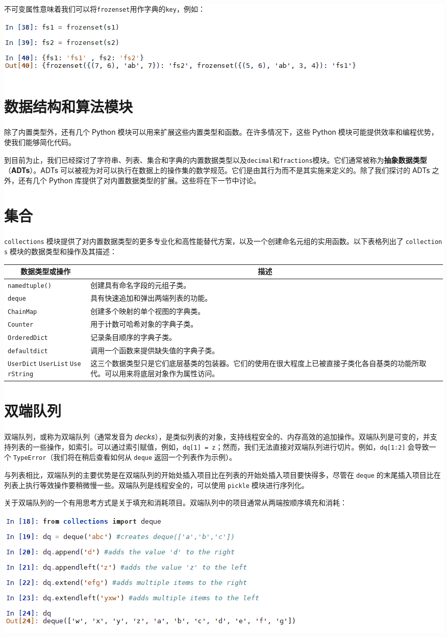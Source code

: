不可变属性意味着我们可以将`frozenset`用作字典的`key`，例如：

![图片](img/image_02_022.png)

# 数据结构和算法模块

除了内置类型外，还有几个 Python 模块可以用来扩展这些内置类型和函数。在许多情况下，这些 Python 模块可能提供效率和编程优势，使我们能够简化代码。

到目前为止，我们已经探讨了字符串、列表、集合和字典的内置数据类型以及`decimal`和`fractions`模块。它们通常被称为**抽象数据类型**（**ADTs**）。ADTs 可以被视为对可以执行在数据上的操作集的数学规范。它们是由其行为而不是其实施来定义的。除了我们探讨的 ADTs 之外，还有几个 Python 库提供了对内置数据类型的扩展。这些将在下一节中讨论。

# 集合

`collections` 模块提供了对内置数据类型的更多专业化和高性能替代方案，以及一个创建命名元组的实用函数。以下表格列出了 `collections` 模块的数据类型和操作及其描述：

| **数据类型或操作** | **描述** |
| --- | --- |
| `namedtuple()` | 创建具有命名字段的元组子类。 |
| `deque` | 具有快速追加和弹出两端列表的功能。 |
| `ChainMap` | 创建多个映射的单个视图的字典类。 |
| `Counter` | 用于计数可哈希对象的字典子类。 |
| `OrderedDict` | 记录条目顺序的字典子类。 |
| `defaultdict` | 调用一个函数来提供缺失值的字典子类。 |
| `UserDict` `UserList` `UserString` | 这三个数据类型只是它们底层基类的包装器。它们的使用在很大程度上已被直接子类化各自基类的功能所取代。可以用来将底层对象作为属性访问。 |

# 双端队列

双端队列，或称为双端队列（通常发音为 *decks*），是类似列表的对象，支持线程安全的、内存高效的追加操作。双端队列是可变的，并支持列表的一些操作，如索引。可以通过索引赋值，例如，`dq[1] = z`；然而，我们无法直接对双端队列进行切片。例如，`dq[1:2]` 会导致一个 `TypeError`（我们将在稍后查看如何从 `deque` 返回一个列表作为示例）。

与列表相比，双端队列的主要优势是在双端队列的开始处插入项目比在列表的开始处插入项目要快得多，尽管在 `deque` 的末尾插入项目比在列表上执行等效操作要稍微慢一些。双端队列是线程安全的，可以使用 `pickle` 模块进行序列化。

关于双端队列的一个有用思考方式是关于填充和消耗项目。双端队列中的项目通常从两端按顺序填充和消耗：

![](img/image_02_023.png)

